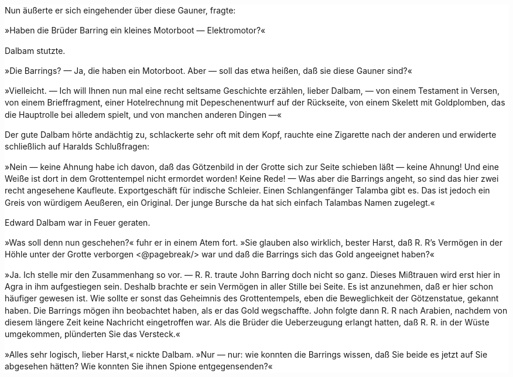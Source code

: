 Nun äußerte er sich eingehender über diese Gauner,
fragte:

»Haben die Brüder Barring ein kleines Motorboot —
Elektromotor?«

Dalbam stutzte.

»Die Barrings? — Ja, die haben ein Motorboot.
Aber — soll das etwa heißen, daß sie diese Gauner sind?«

»Vielleicht. — Ich will Ihnen nun mal eine recht seltsame
Geschichte erzählen, lieber Dalbam, — von einem
Testament in Versen, von einem Brieffragment, einer Hotelrechnung
mit Depeschenentwurf auf der Rückseite, von
einem Skelett mit Goldplomben, das die Hauptrolle bei
alledem spielt, und von manchen anderen Dingen —«

Der gute Dalbam hörte andächtig zu, schlackerte sehr
oft mit dem Kopf, rauchte eine Zigarette nach der anderen
und erwiderte schließlich auf Haralds Schlußfragen:

»Nein — keine Ahnung habe ich davon, daß das
Götzenbild in der Grotte sich zur Seite schieben läßt —
keine Ahnung! Und eine Weiße ist dort in dem Grottentempel
nicht ermordet worden! Keine Rede! — Was
aber die Barrings angeht, so sind das hier zwei recht angesehene
Kaufleute. Exportgeschäft für indische Schleier.
Einen Schlangenfänger Talamba gibt es. Das ist jedoch
ein Greis von würdigem Aeußeren, ein Original. Der
junge Bursche da hat sich einfach Talambas Namen zugelegt.«

Edward Dalbam war in Feuer geraten.

»Was soll denn nun geschehen?« fuhr er in einem
Atem fort. »Sie glauben also wirklich, bester Harst, daß
R. R’s Vermögen in der Höhle unter der Grotte verborgen
<@pagebreak/>
war und daß die Barrings sich das Gold angeeignet
haben?«

»Ja. Ich stelle mir den Zusammenhang so vor. —
R. R. traute John Barring doch nicht so ganz. Dieses
Mißtrauen wird erst hier in Agra in ihm aufgestiegen sein.
Deshalb brachte er sein Vermögen in aller Stille bei
Seite. Es ist anzunehmen, daß er hier schon häufiger gewesen
ist. Wie sollte er sonst das Geheimnis des Grottentempels,
eben die Beweglichkeit der Götzenstatue, gekannt
haben. Die Barrings mögen ihn beobachtet haben, als er
das Gold wegschaffte. John folgte dann R. R nach Arabien,
nachdem von diesem längere Zeit keine Nachricht eingetroffen
war. Als die Brüder die Ueberzeugung erlangt
hatten, daß R. R. in der Wüste umgekommen, plünderten
Sie das Versteck.«

»Alles sehr logisch, lieber Harst,« nickte Dalbam. »Nur
— nur: wie konnten die Barrings wissen, daß Sie beide
es jetzt auf Sie abgesehen hätten? Wie konnten Sie ihnen
Spione entgegensenden?«
